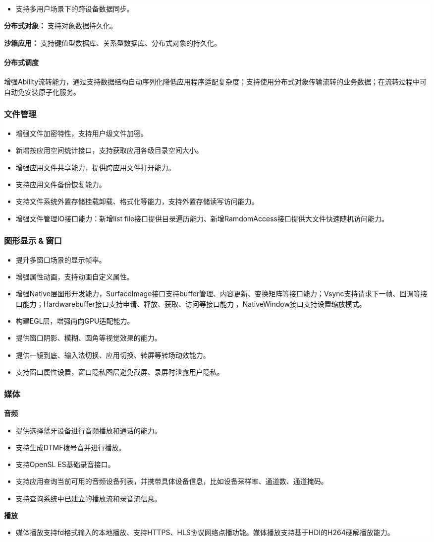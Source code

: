 - 支持多用户场景下的跨设备数据同步。

 **分布式对象：** 支持对象数据持久化。

 **沙箱应用：** 支持键值型数据库、关系型数据库、分布式对象的持久化。


#### 分布式调度

增强Ability流转能力，通过支持数据结构自动序列化降低应用程序适配复杂度；支持使用分布式对象传输流转的业务数据；在流转过程中可自动免安装原子化服务。


### 文件管理

- 增强文件加密特性，支持用户级文件加密。

- 新增按应用空间统计接口，支持获取应用各级目录空间大小。

- 增强应用文件共享能力，提供跨应用文件打开能力。

- 支持应用文件备份恢复能力。

- 支持文件系统外置存储挂载卸载、格式化等能力，支持外置存储读写访问能力。

- 增强文件管理IO接口能力：新增list file接口提供目录遍历能力、新增RamdomAccess接口提供大文件快速随机访问能力。


### 图形显示 &amp; 窗口

- 提升多窗口场景的显示帧率。

- 增强属性动画，支持动画自定义属性。

- 增强Native层图形开发能力，SurfaceImage接口支持buffer管理、内容更新、变换矩阵等接口能力；Vsync支持请求下一帧、回调等接口能力；Hardwarebuffer接口支持申请、释放、获取、访问等接口能力 ，NativeWindow接口支持设置缩放模式。

- 构建EGL层，增强南向GPU适配能力。

- 提供窗口阴影、模糊、圆角等视觉效果的能力。

- 提供一镜到底、输入法切换、应用切换、转屏等转场动效能力。

- 支持窗口属性设置，窗口隐私图层避免截屏、录屏时泄露用户隐私。


### 媒体


 **音频** 

- 提供选择蓝牙设备进行音频播放和通话的能力。

- 支持生成DTMF拨号音并进行播放。

- 支持OpenSL ES基础录音接口。

- 支持应用查询当前可用的音频设备列表，并携带具体设备信息，比如设备采样率、通道数、通道掩码。

- 支持查询系统中已建立的播放流和录音流信息。


 **播放** 

- 媒体播放支持fd格式输入的本地播放、支持HTTPS、HLS协议网络点播功能。媒体播放支持基于HDI的H264硬解播放能力。
